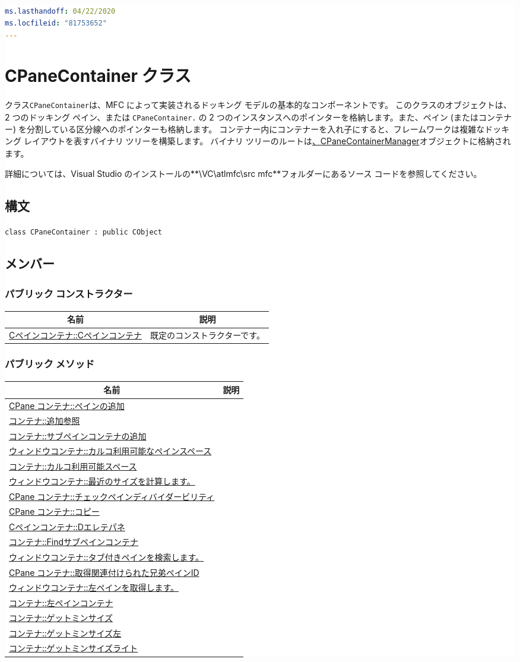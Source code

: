 ```yaml
ms.lasthandoff: 04/22/2020
ms.locfileid: "81753652"
---
```

# <a name="cpanecontainer-class"></a>CPaneContainer クラス

クラス`CPaneContainer`は、MFC によって実装されるドッキング モデルの基本的なコンポーネントです。 このクラスのオブジェクトは、2 つのドッキング ペイン、または `CPaneContainer.` の 2 つのインスタンスへのポインターを格納します。また、ペイン (またはコンテナー) を分割している区分線へのポインターも格納します。 コンテナー内にコンテナーを入れ子にすると、フレームワークは複雑なドッキング レイアウトを表すバイナリ ツリーを構築します。 バイナリ ツリーのルートは[、CPaneContainerManager](../../mfc/reference/cpanecontainermanager-class.md)オブジェクトに格納されます。

詳細については、Visual Studio のインストールの**\\VC\\atlmfc\\src mfc**フォルダーにあるソース コードを参照してください。

## <a name="syntax"></a>構文

```
class CPaneContainer : public CObject
```

## <a name="members"></a>メンバー

### <a name="public-constructors"></a>パブリック コンストラクター

|名前|説明|
|----------|-----------------|
|[Cペインコンテナ::Cペインコンテナ](#cpanecontainer)|既定のコンストラクターです。|

### <a name="public-methods"></a>パブリック メソッド

|名前|説明|
|----------|-----------------|
|[CPane コンテナ::ペインの追加](#addpane)||
|[コンテナ::追加参照](#addref)||
|[コンテナ::サブペインコンテナの追加](#addsubpanecontainer)||
|[ウィンドウコンテナ::カルコ利用可能なペインスペース](#calcavailablepanespace)||
|[コンテナ::カルコ利用可能スペース](#calcavailablespace)||
|[ウィンドウコンテナ::最近のサイズを計算します。](#calculaterecentsize)||
|[CPane コンテナ::チェックペインディバイダービリティ](#checkpanedividervisibility)||
|[CPane コンテナ::コピー](#copy)||
|[Cペインコンテナ::Dエレテパネ](#deletepane)||
|[コンテナ::Findサブペインコンテナ](#findsubpanecontainer)||
|[ウィンドウコンテナ::タブ付きペインを検索します。](#findtabbedpane)||
|[CPane コンテナ::取得関連付けられた兄弟ペインID](#getassociatedsiblingpaneids)||
|[ウィンドウコンテナ::左ペインを取得します。](#getleftpane)||
|[コンテナ::左ペインコンテナ](#getleftpanecontainer)||
|[コンテナ::ゲットミンサイズ](#getminsize)||
|[コンテナ::ゲットミンサイズ左](#getminsizeleft)||
|[コンテナ::ゲットミンサイズライト](#getminsizeright)||
